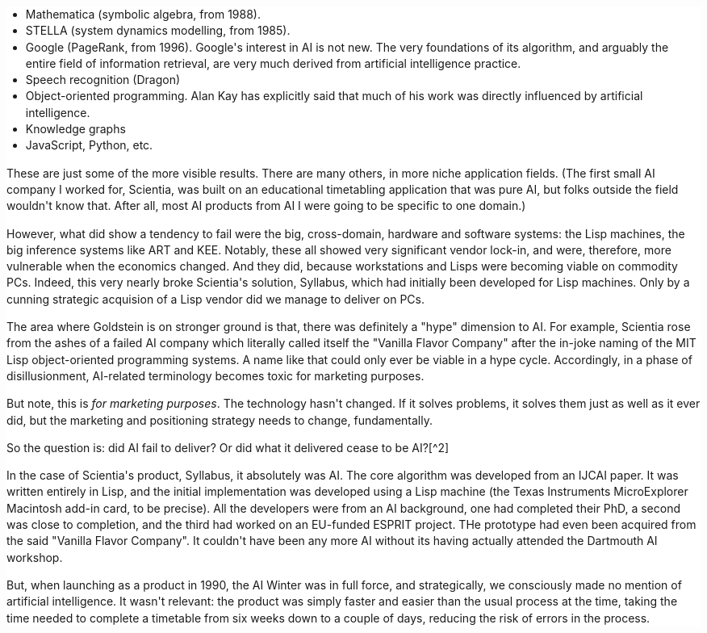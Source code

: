 * Mathematica (symbolic algebra, from 1988). 
* STELLA (system dynamics modelling, from 1985). 
* Google (PageRank, from 1996). Google's interest in AI is not new. The very foundations 
  of its algorithm, and arguably the entire field of information retrieval, are 
  very much derived from artificial intelligence practice.
* Speech recognition (Dragon)
* Object-oriented programming. Alan Kay has explicitly said that much of his
  work was directly influenced by artificial intelligence.
* Knowledge graphs 
* JavaScript, Python, etc.

These are just some of the more visible results. There are many others, in more niche
application fields. (The first small AI company I worked for, Scientia, was built on 
an educational timetabling application that was pure AI, but folks outside the field
wouldn't know that. After all, most AI products from AI I were going to be specific to
one domain.) 

However, what did show a tendency to fail were the big, cross-domain, hardware and 
software systems: the Lisp machines, the big inference systems like ART and KEE.
Notably, these all showed very significant vendor lock-in, and were, therefore,
more vulnerable when the economics changed. And they did, because workstations
and Lisps were becoming viable on commodity PCs. Indeed, this very nearly broke
Scientia's solution, Syllabus, which had initially been developed for Lisp machines.
Only by a cunning strategic acquision of a Lisp vendor did we manage to deliver on
PCs. 

The area where Goldstein is on stronger ground is that, there was definitely a 
"hype" dimension to AI. For example, Scientia rose from the ashes of a failed 
AI company which literally called itself the "Vanilla Flavor Company" after
the in-joke naming of the MIT Lisp object-oriented programming systems. A
name like that could only ever be viable in a hype cycle. Accordingly, in
a phase of disillusionment, AI-related terminology becomes toxic for marketing
purposes. 

But note, this is *for marketing purposes*. The technology hasn't changed. If
it solves problems, it solves them just as well as it ever did, but the marketing
and positioning strategy needs to change, fundamentally.

So the question is: did AI fail to deliver? Or did what it delivered 
cease to be AI?[^2]

In the case of Scientia's product, Syllabus, it absolutely was AI. The core 
algorithm was developed from an IJCAI paper. It was written entirely in Lisp,
and the initial implementation was developed using a Lisp machine (the Texas 
Instruments MicroExplorer Macintosh add-in card, to be precise). All the 
developers were from an AI background, one had completed their PhD, a second
was close to completion, and the third had worked on an EU-funded ESPRIT 
project. THe prototype had even been acquired from the said "Vanilla Flavor Company".
It couldn't have been any more AI without its having actually attended the
Dartmouth AI workshop.

But, when launching as a product in 1990, the AI Winter was in full force, 
and strategically, we consciously made no mention of artificial intelligence.
It wasn't relevant: the product was simply faster and easier than the 
usual process at the time, taking the time needed to complete a timetable
from six weeks down to a couple of days, reducing the risk of errors in
the process.
